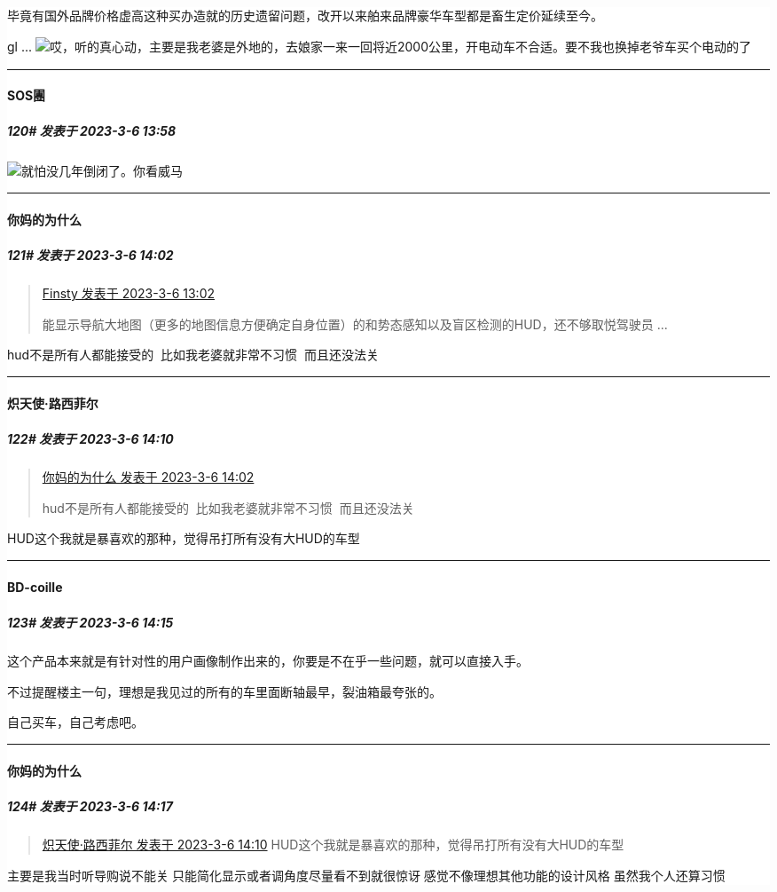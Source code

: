 毕竟有国外品牌价格虚高这种买办造就的历史遗留问题，改开以来舶来品牌豪华车型都是畜生定价延续至今。

gl ...</blockquote>
<img src="https://static.saraba1st.com/image/smiley/face2017/116.png" referrerpolicy="no-referrer">哎，听的真心动，主要是我老婆是外地的，去娘家一来一回将近2000公里，开电动车不合适。要不我也换掉老爷车买个电动的了

*****

####  SOS團  
##### 120#       发表于 2023-3-6 13:58

<img src="https://static.saraba1st.com/image/smiley/face2017/037.png" referrerpolicy="no-referrer">就怕没几年倒闭了。你看威马


*****

####  你妈的为什么  
##### 121#       发表于 2023-3-6 14:02

<blockquote><a href="httphttps://bbs.saraba1st.com/2b/forum.php?mod=redirect&amp;goto=findpost&amp;pid=59985582&amp;ptid=2122616" target="_blank">Finsty 发表于 2023-3-6 13:02</a>

能显示导航大地图（更多的地图信息方便确定自身位置）的和势态感知以及盲区检测的HUD，还不够取悦驾驶员 ...</blockquote>
hud不是所有人都能接受的  比如我老婆就非常不习惯  而且还没法关

*****

####  炽天使·路西菲尔  
##### 122#       发表于 2023-3-6 14:10

<blockquote><a href="httphttps://bbs.saraba1st.com/2b/forum.php?mod=redirect&amp;goto=findpost&amp;pid=59986439&amp;ptid=2122616" target="_blank">你妈的为什么 发表于 2023-3-6 14:02</a>

hud不是所有人都能接受的  比如我老婆就非常不习惯  而且还没法关</blockquote>
HUD这个我就是暴喜欢的那种，觉得吊打所有没有大HUD的车型


*****

####  BD-coille  
##### 123#       发表于 2023-3-6 14:15

这个产品本来就是有针对性的用户画像制作出来的，你要是不在乎一些问题，就可以直接入手。

不过提醒楼主一句，理想是我见过的所有的车里面断轴最早，裂油箱最夸张的。

自己买车，自己考虑吧。

*****

####  你妈的为什么  
##### 124#       发表于 2023-3-6 14:17

<blockquote><a href="httphttps://bbs.saraba1st.com/2b/forum.php?mod=redirect&amp;goto=findpost&amp;pid=59986540&amp;ptid=2122616" target="_blank">炽天使·路西菲尔 发表于 2023-3-6 14:10</a>
HUD这个我就是暴喜欢的那种，觉得吊打所有没有大HUD的车型</blockquote>
主要是我当时听导购说不能关 只能简化显示或者调角度尽量看不到就很惊讶 感觉不像理想其他功能的设计风格 虽然我个人还算习惯
